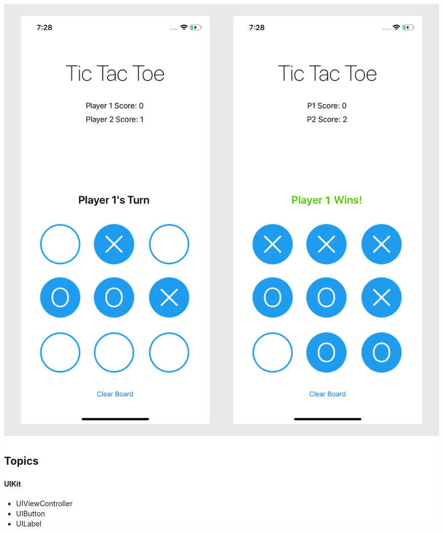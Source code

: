 ![](/apps/app-1/assets/fig1.png?raw=true)

## Topics

#### UIKit
* UIViewController
* UIButton
* UILabel
